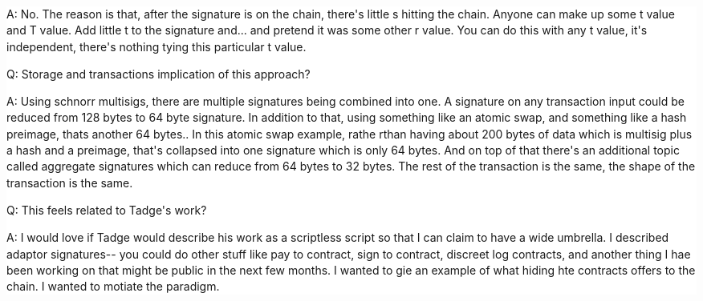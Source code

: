 A: No. The reason is that, after the signature is on the chain, there's
little s hitting the chain. Anyone can make up some t value and T value.
Add little t to the signature and... and pretend it was some other r
value. You can do this with any t value, it's independent, there's
nothing tying this particular t value.

Q: Storage and transactions implication of this approach?

A: Using schnorr multisigs, there are multiple signatures being combined
into one. A signature on any transaction input could be reduced from 128
bytes to 64 byte signature. In addition to that, using something like an
atomic swap, and something like a hash preimage, thats another 64
bytes.. In this atomic swap example, rathe rthan having about 200 bytes
of data which is multisig plus a hash and a preimage, that's collapsed
into one signature which is only 64 bytes. And on top of that there's an
additional topic called aggregate signatures which can reduce from 64
bytes to 32 bytes. The rest of the transaction is the same, the shape of
the transaction is the same.

Q: This feels related to Tadge's work?

A: I would love if Tadge would describe his work as a scriptless script
so that I can claim to have a wide umbrella. I described adaptor
signatures-- you could do other stuff like pay to contract, sign to
contract, discreet log contracts, and another thing I hae been working
on that might be public in the next few months. I wanted to gie an
example of what hiding hte contracts offers to the chain. I wanted to
motiate the paradigm.
